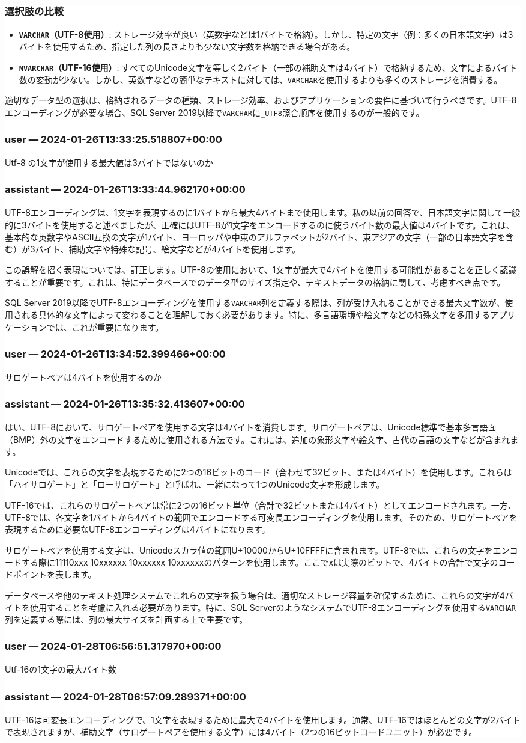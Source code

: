 ### 選択肢の比較

- **`VARCHAR`（UTF-8使用）**: ストレージ効率が良い（英数字などは1バイトで格納）。しかし、特定の文字（例：多くの日本語文字）は3バイトを使用するため、指定した列の長さよりも少ない文字数を格納できる場合がある。

- **`NVARCHAR`（UTF-16使用）**: すべてのUnicode文字を等しく2バイト（一部の補助文字は4バイト）で格納するため、文字によるバイト数の変動が少ない。しかし、英数字などの簡単なテキストに対しては、`VARCHAR`を使用するよりも多くのストレージを消費する。

適切なデータ型の選択は、格納されるデータの種類、ストレージ効率、およびアプリケーションの要件に基づいて行うべきです。UTF-8エンコーディングが必要な場合、SQL Server 2019以降で`VARCHAR`に`_UTF8`照合順序を使用するのが一般的です。

### user — 2024-01-26T13:33:25.518807+00:00

Utf-8 の1文字が使用する最大値は3バイトではないのか

### assistant — 2024-01-26T13:33:44.962170+00:00

UTF-8エンコーディングは、1文字を表現するのに1バイトから最大4バイトまで使用します。私の以前の回答で、日本語文字に関して一般的に3バイトを使用すると述べましたが、正確にはUTF-8が1文字をエンコードするのに使うバイト数の最大値は4バイトです。これは、基本的な英数字やASCII互換の文字が1バイト、ヨーロッパや中東のアルファベットが2バイト、東アジアの文字（一部の日本語文字を含む）が3バイト、補助文字や特殊な記号、絵文字などが4バイトを使用します。

この誤解を招く表現については、訂正します。UTF-8の使用において、1文字が最大で4バイトを使用する可能性があることを正しく認識することが重要です。これは、特にデータベースでのデータ型のサイズ指定や、テキストデータの格納に関して、考慮すべき点です。

SQL Server 2019以降でUTF-8エンコーディングを使用する`VARCHAR`列を定義する際は、列が受け入れることができる最大文字数が、使用される具体的な文字によって変わることを理解しておく必要があります。特に、多言語環境や絵文字などの特殊文字を多用するアプリケーションでは、これが重要になります。

### user — 2024-01-26T13:34:52.399466+00:00

サロゲートペアは4バイトを使用するのか

### assistant — 2024-01-26T13:35:32.413607+00:00

はい、UTF-8において、サロゲートペアを使用する文字は4バイトを消費します。サロゲートペアは、Unicode標準で基本多言語面（BMP）外の文字をエンコードするために使用される方法です。これには、追加の象形文字や絵文字、古代の言語の文字などが含まれます。

Unicodeでは、これらの文字を表現するために2つの16ビットのコード（合わせて32ビット、または4バイト）を使用します。これらは「ハイサロゲート」と「ローサロゲート」と呼ばれ、一緒になって1つのUnicode文字を形成します。

UTF-16では、これらのサロゲートペアは常に2つの16ビット単位（合計で32ビットまたは4バイト）としてエンコードされます。一方、UTF-8では、各文字を1バイトから4バイトの範囲でエンコードする可変長エンコーディングを使用します。そのため、サロゲートペアを表現するために必要なUTF-8エンコーディングは4バイトになります。

サロゲートペアを使用する文字は、Unicodeスカラ値の範囲U+10000からU+10FFFFに含まれます。UTF-8では、これらの文字をエンコードする際に11110xxx 10xxxxxx 10xxxxxx 10xxxxxxのパターンを使用します。ここでxは実際のビットで、4バイトの合計で文字のコードポイントを表します。

データベースや他のテキスト処理システムでこれらの文字を扱う場合は、適切なストレージ容量を確保するために、これらの文字が4バイトを使用することを考慮に入れる必要があります。特に、SQL ServerのようなシステムでUTF-8エンコーディングを使用する`VARCHAR`列を定義する際には、列の最大サイズを計画する上で重要です。

### user — 2024-01-28T06:56:51.317970+00:00

Utf-16の1文字の最大バイト数

### assistant — 2024-01-28T06:57:09.289371+00:00

UTF-16は可変長エンコーディングで、1文字を表現するために最大で4バイトを使用します。通常、UTF-16ではほとんどの文字が2バイトで表現されますが、補助文字（サロゲートペアを使用する文字）には4バイト（2つの16ビットコードユニット）が必要です。
